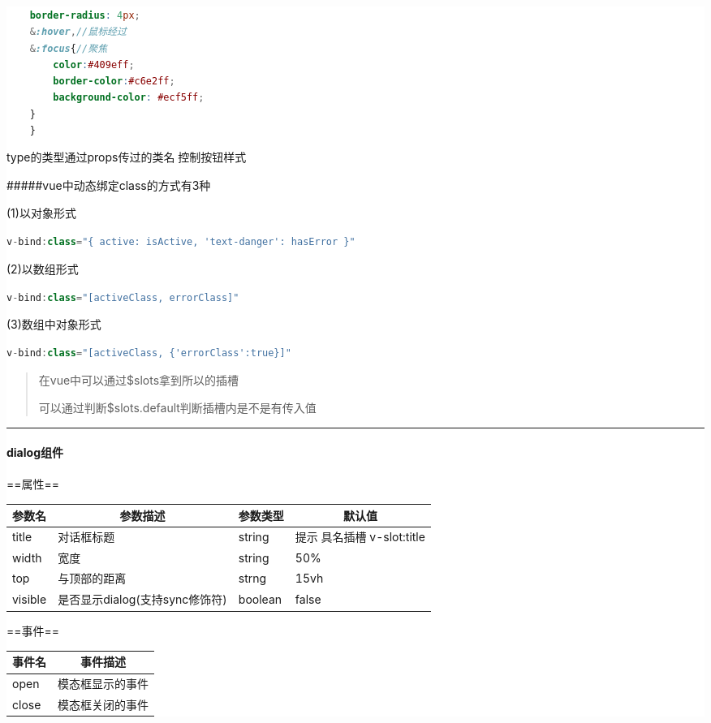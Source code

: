 ```scss
    border-radius: 4px;
    &:hover,//鼠标经过
    &:focus{//聚焦
        color:#409eff;
        border-color:#c6e2ff;
        background-color: #ecf5ff;
    }
    } 
```

type的类型通过props传过的类名 控制按钮样式

#####vue中动态绑定class的方式有3种

 (1)以对象形式

```js
v-bind:class="{ active: isActive, 'text-danger': hasError }"
```

(2)以数组形式

```js
v-bind:class="[activeClass, errorClass]"
```

(3)数组中对象形式

```js
v-bind:class="[activeClass, {'errorClass':true}]"
```

>在vue中可以通过$slots拿到所以的插槽 
>
>可以通过判断$slots.default判断插槽内是不是有传入值

----

#### dialog组件

==属性==

| 参数名  | 参数描述                       | 参数类型 | 默认值                     |
| ------- | ------------------------------ | -------- | -------------------------- |
| title   | 对话框标题                     | string   | 提示 具名插槽 v-slot:title |
| width   | 宽度                           | string   | 50%                        |
| top     | 与顶部的距离                   | strng    | 15vh                       |
| visible | 是否显示dialog(支持sync修饰符) | boolean  | false                      |

==事件==

| 事件名 | 事件描述         |
| ------ | ---------------- |
| open   | 模态框显示的事件 |
| close  | 模态框关闭的事件 |
